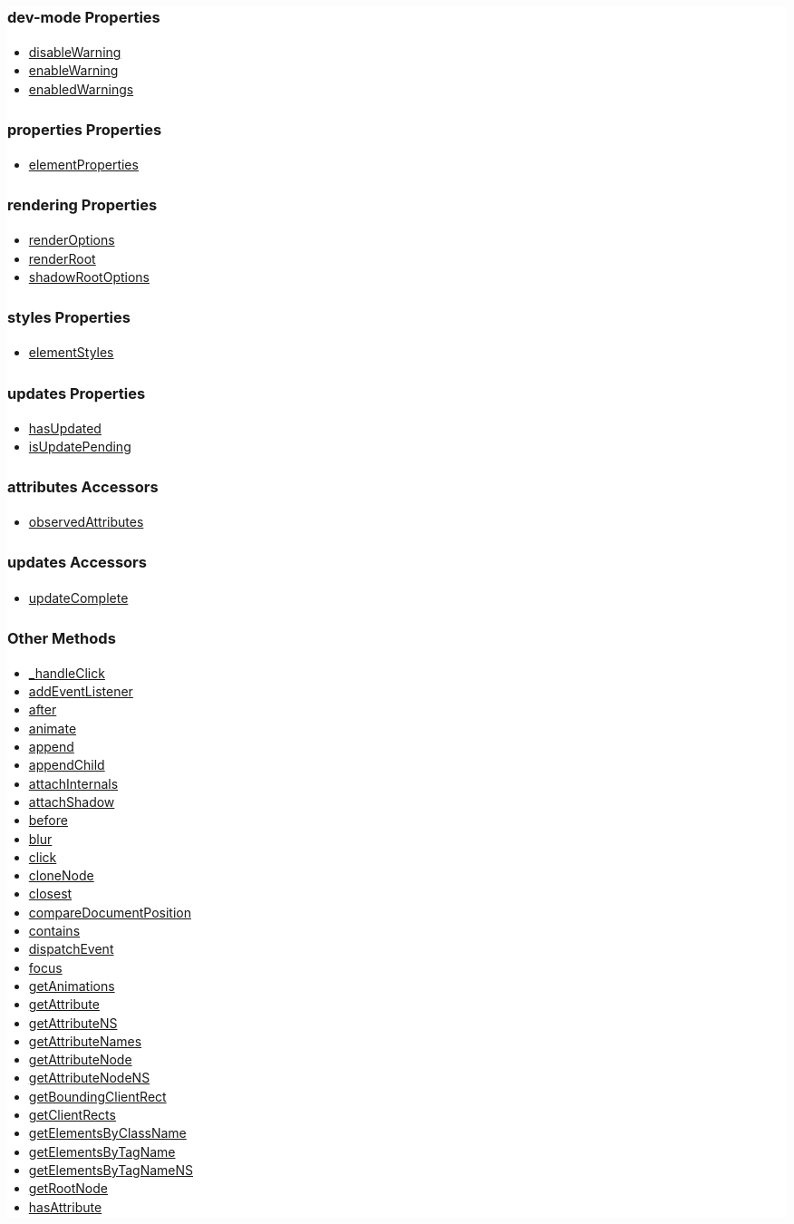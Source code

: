 ### dev-mode Properties

- [disableWarning](DarkForestButton.md#disablewarning)
- [enableWarning](DarkForestButton.md#enablewarning)
- [enabledWarnings](DarkForestButton.md#enabledwarnings)

### properties Properties

- [elementProperties](DarkForestButton.md#elementproperties)

### rendering Properties

- [renderOptions](DarkForestButton.md#renderoptions)
- [renderRoot](DarkForestButton.md#renderroot)
- [shadowRootOptions](DarkForestButton.md#shadowrootoptions)

### styles Properties

- [elementStyles](DarkForestButton.md#elementstyles)

### updates Properties

- [hasUpdated](DarkForestButton.md#hasupdated)
- [isUpdatePending](DarkForestButton.md#isupdatepending)

### attributes Accessors

- [observedAttributes](DarkForestButton.md#observedattributes)

### updates Accessors

- [updateComplete](DarkForestButton.md#updatecomplete)

### Other Methods

- [\_handleClick](DarkForestButton.md#_handleclick)
- [addEventListener](DarkForestButton.md#addeventlistener)
- [after](DarkForestButton.md#after)
- [animate](DarkForestButton.md#animate)
- [append](DarkForestButton.md#append)
- [appendChild](DarkForestButton.md#appendchild)
- [attachInternals](DarkForestButton.md#attachinternals)
- [attachShadow](DarkForestButton.md#attachshadow)
- [before](DarkForestButton.md#before)
- [blur](DarkForestButton.md#blur)
- [click](DarkForestButton.md#click)
- [cloneNode](DarkForestButton.md#clonenode)
- [closest](DarkForestButton.md#closest)
- [compareDocumentPosition](DarkForestButton.md#comparedocumentposition)
- [contains](DarkForestButton.md#contains)
- [dispatchEvent](DarkForestButton.md#dispatchevent)
- [focus](DarkForestButton.md#focus)
- [getAnimations](DarkForestButton.md#getanimations)
- [getAttribute](DarkForestButton.md#getattribute)
- [getAttributeNS](DarkForestButton.md#getattributens)
- [getAttributeNames](DarkForestButton.md#getattributenames)
- [getAttributeNode](DarkForestButton.md#getattributenode)
- [getAttributeNodeNS](DarkForestButton.md#getattributenodens)
- [getBoundingClientRect](DarkForestButton.md#getboundingclientrect)
- [getClientRects](DarkForestButton.md#getclientrects)
- [getElementsByClassName](DarkForestButton.md#getelementsbyclassname)
- [getElementsByTagName](DarkForestButton.md#getelementsbytagname)
- [getElementsByTagNameNS](DarkForestButton.md#getelementsbytagnamens)
- [getRootNode](DarkForestButton.md#getrootnode)
- [hasAttribute](DarkForestButton.md#hasattribute)